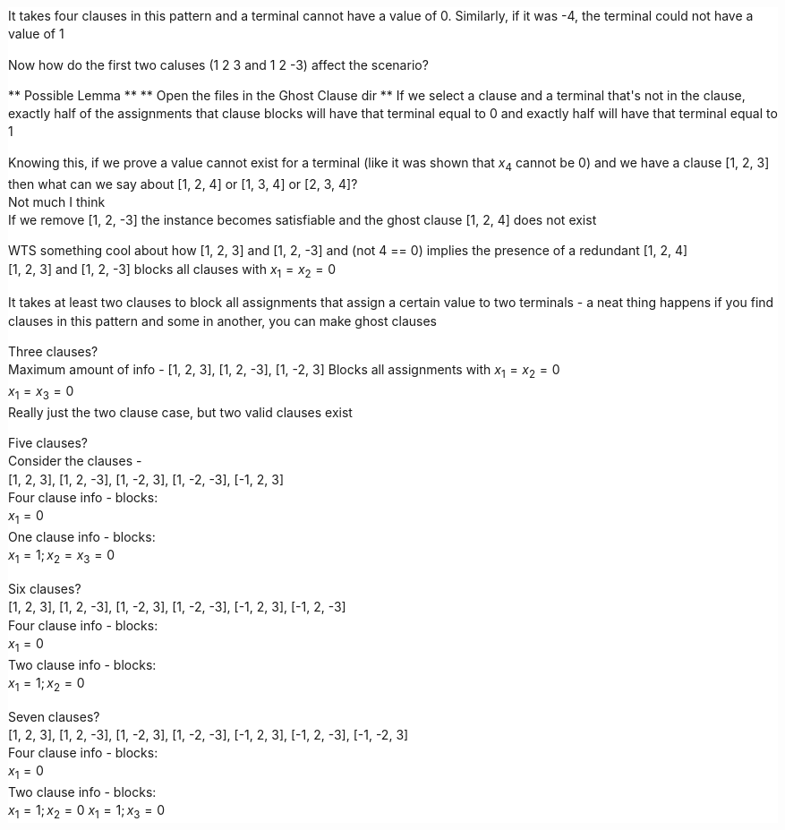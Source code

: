 It takes four clauses in this pattern and a terminal cannot have a value
of 0. Similarly, if it was -4, the terminal could not have a value of 1

Now how do the first two caluses (1 2 3 and 1 2 -3) affect the scenario?

** Possible Lemma **
** Open the files in the Ghost Clause dir **
If we select a clause and a terminal that's not in the clause, 
exactly half of the assignments that clause blocks will have
that terminal equal to 0 and exactly half will have that terminal equal to 1

Knowing this, if we prove a value cannot exist for a terminal (like
it was shown that $x_4$ cannot be 0) and we have a clause [1, 2, 3]
then what can we say about [1, 2, 4] or [1, 3, 4] or [2, 3, 4]? <br>
Not much I think <br>
If we remove [1, 2, -3] the instance becomes satisfiable and the ghost
clause [1, 2, 4] does not exist


WTS something cool about how [1, 2, 3] and [1, 2, -3] and (not 4 == 0) 
implies the presence of a redundant [1, 2, 4] <br>
[1, 2, 3] and [1, 2, -3] blocks all clauses with $x_1 = x_2 = 0$

It takes at least two clauses to block all assignments that assign a 
certain value to two terminals - a neat thing happens if you find clauses
in this pattern and some in another, you can make ghost clauses

Three clauses? <br>
Maximum amount of info - [1, 2, 3], [1, 2, -3], [1, -2, 3]
Blocks all assignments with 
$x_1 = x_2 = 0$ <br>
$x_1 = x_3 = 0$ <br>
Really just the two clause case, but two valid clauses exist

Five clauses? <br>
Consider the clauses - <br>
[1, 2, 3], [1, 2, -3], [1, -2, 3], [1, -2, -3], [-1, 2, 3] <br>
Four clause info - blocks: <br>
$x_1 = 0$ <br>
One clause info - blocks: <br>
$x_1 = 1; x_2 = x_3 = 0$ 

Six clauses? <br>
[1, 2, 3], [1, 2, -3], [1, -2, 3], [1, -2, -3], [-1, 2, 3], [-1, 2, -3] <br>
Four clause info - blocks: <br>
$x_1 = 0$ <br>
Two clause info - blocks: <br>
$x_1 = 1; x_2 = 0$

Seven clauses? <br>
[1, 2, 3], [1, 2, -3], [1, -2, 3], [1, -2, -3], [-1, 2, 3], [-1, 2, -3],
[-1, -2, 3] <br>
Four clause info - blocks: <br>
$x_1 = 0$ <br>
Two clause info - blocks: <br>
$x_1 = 1; x_2 = 0$
$x_1 = 1; x_3 = 0$
